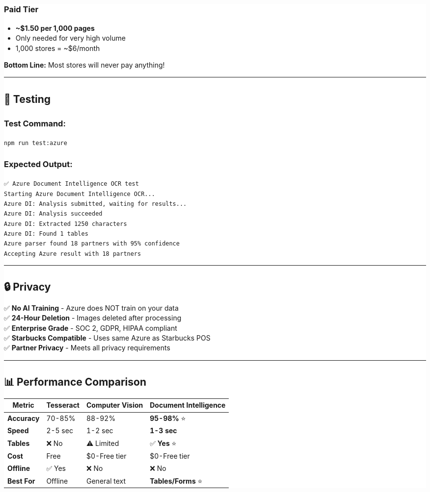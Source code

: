 ### Paid Tier
- **~$1.50 per 1,000 pages**
- Only needed for very high volume
- 1,000 stores = ~$6/month

**Bottom Line:** Most stores will never pay anything!

---

## 🧪 Testing

### Test Command:
```bash
npm run test:azure
```

### Expected Output:
```
✅ Azure Document Intelligence OCR test
Starting Azure Document Intelligence OCR...
Azure DI: Analysis submitted, waiting for results...
Azure DI: Analysis succeeded
Azure DI: Extracted 1250 characters
Azure DI: Found 1 tables
Azure parser found 18 partners with 95% confidence
Accepting Azure result with 18 partners
```

---

## 🔒 Privacy

✅ **No AI Training** - Azure does NOT train on your data  
✅ **24-Hour Deletion** - Images deleted after processing  
✅ **Enterprise Grade** - SOC 2, GDPR, HIPAA compliant  
✅ **Starbucks Compatible** - Uses same Azure as Starbucks POS  
✅ **Partner Privacy** - Meets all privacy requirements  

---

## 📊 Performance Comparison

| Metric | Tesseract | Computer Vision | Document Intelligence |
|--------|-----------|-----------------|----------------------|
| **Accuracy** | 70-85% | 88-92% | **95-98%** ⭐ |
| **Speed** | 2-5 sec | 1-2 sec | **1-3 sec** |
| **Tables** | ❌ No | ⚠️ Limited | ✅ **Yes** ⭐ |
| **Cost** | Free | $0-Free tier | $0-Free tier |
| **Offline** | ✅ Yes | ❌ No | ❌ No |
| **Best For** | Offline | General text | **Tables/Forms** ⭐ |
